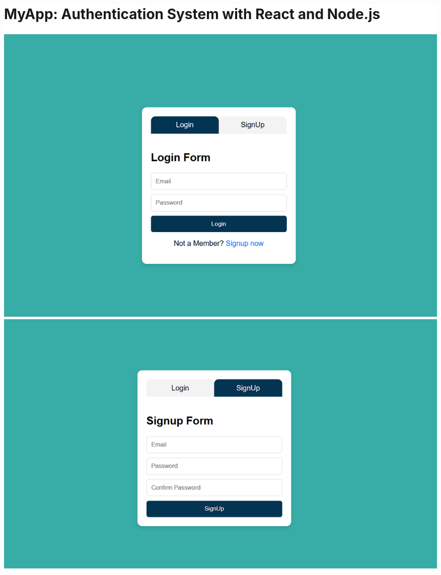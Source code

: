 # MyApp: Authentication System with React and Node.js

![MyApp Login](./Client/Login.png) ![MyApp SignUp](./Client/SignUp.png)
